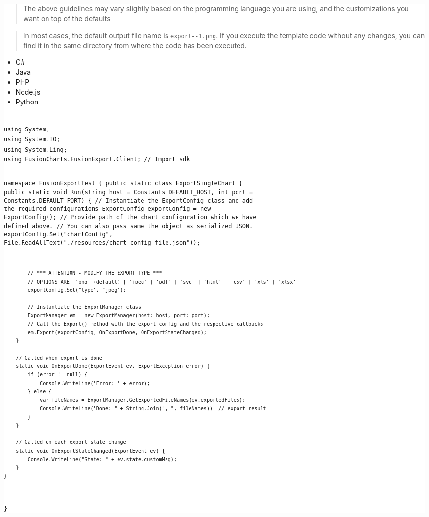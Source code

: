 > The above guidelines may vary slightly based on the programming language you are using, and the customizations you want on top of the defaults

> In most cases, the default output file name is `export--1.png`. If you execute the template code without any changes, you can find it in the same directory from where the code has been executed.

<div class="code-wrapper">
<ul class="code-tabs extra-tabs">
    <li class="active"><a data-toggle="csharp">C#</a></li>
    <li><a data-toggle="java">Java</a></li>
    <li><a data-toggle="php">PHP</a></li>
    <li><a data-toggle="nodejs">Node.js</a></li>
    <li><a data-toggle="python">Python</a></li>
</ul>

<div class="tab-content">

<div class="tab csharp-tab">
<pre><code class="custom-hlc language-cs">
using System;
using System.IO;
using System.Linq;
using FusionCharts.FusionExport.Client; // Import sdk

namespace FusionExportTest {
    public static class ExportSingleChart {
        public static void Run(string host = Constants.DEFAULT_HOST, int port = Constants.DEFAULT_PORT) {
            // Instantiate the ExportConfig class and add the required configurations
            ExportConfig exportConfig = new ExportConfig();
            // Provide path of the chart configuration which we have defined above. 
            // You can also pass same the object as serialized JSON.
            exportConfig.Set("chartConfig", File.ReadAllText("./resources/chart-config-file.json"));

            // *** ATTENTION - MODIFY THE EXPORT TYPE ***
            // OPTIONS ARE: 'png' (default) | 'jpeg' | 'pdf' | 'svg' | 'html' | 'csv' | 'xls' | 'xlsx'
            exportConfig.Set("type", "jpeg");

            // Instantiate the ExportManager class
            ExportManager em = new ExportManager(host: host, port: port);
            // Call the Export() method with the export config and the respective callbacks
            em.Export(exportConfig, OnExportDone, OnExportStateChanged);
        }

        // Called when export is done
        static void OnExportDone(ExportEvent ev, ExportException error) {
            if (error != null) {
                Console.WriteLine("Error: " + error);
            } else {
                var fileNames = ExportManager.GetExportedFileNames(ev.exportedFiles);
                Console.WriteLine("Done: " + String.Join(", ", fileNames)); // export result
            }
        }

        // Called on each export state change
        static void OnExportStateChanged(ExportEvent ev) {
            Console.WriteLine("State: " + ev.state.customMsg);
        }
    }
}
</code></pre>
</div>

